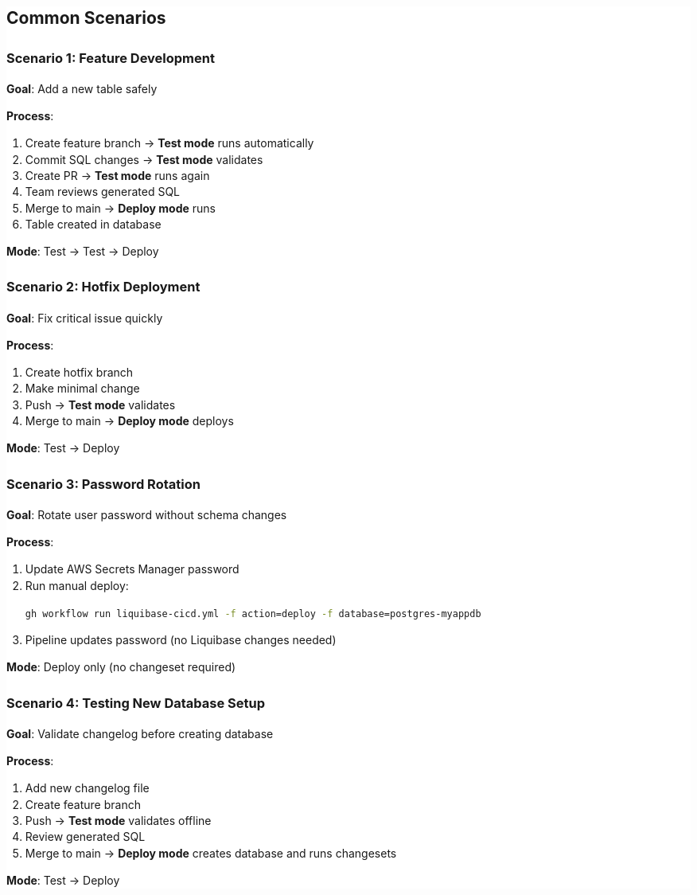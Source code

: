 ## Common Scenarios

### Scenario 1: Feature Development

**Goal**: Add a new table safely

**Process**:
1. Create feature branch → **Test mode** runs automatically
2. Commit SQL changes → **Test mode** validates
3. Create PR → **Test mode** runs again
4. Team reviews generated SQL
5. Merge to main → **Deploy mode** runs
6. Table created in database

**Mode**: Test → Test → Deploy

### Scenario 2: Hotfix Deployment

**Goal**: Fix critical issue quickly

**Process**:
1. Create hotfix branch
2. Make minimal change
3. Push → **Test mode** validates
4. Merge to main → **Deploy mode** deploys

**Mode**: Test → Deploy

### Scenario 3: Password Rotation

**Goal**: Rotate user password without schema changes

**Process**:
1. Update AWS Secrets Manager password
2. Run manual deploy:
   ```bash
   gh workflow run liquibase-cicd.yml -f action=deploy -f database=postgres-myappdb
   ```
3. Pipeline updates password (no Liquibase changes needed)

**Mode**: Deploy only (no changeset required)

### Scenario 4: Testing New Database Setup

**Goal**: Validate changelog before creating database

**Process**:
1. Add new changelog file
2. Create feature branch
3. Push → **Test mode** validates offline
4. Review generated SQL
5. Merge to main → **Deploy mode** creates database and runs changesets

**Mode**: Test → Deploy
